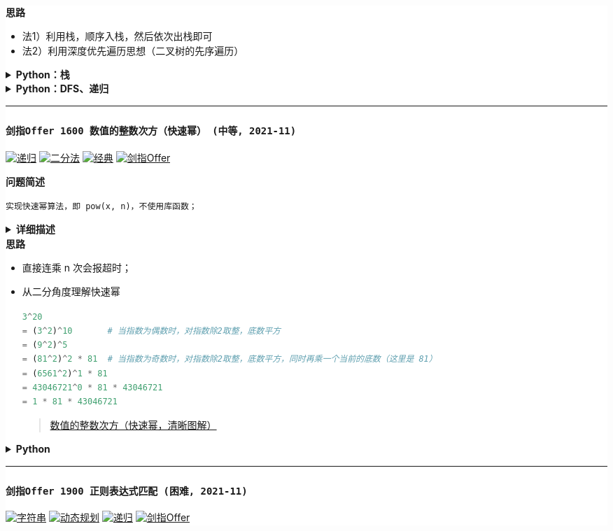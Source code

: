 
<summary><b>思路</b></summary>

- 法1）利用栈，顺序入栈，然后依次出栈即可
- 法2）利用深度优先遍历思想（二叉树的先序遍历）


<details><summary><b>Python：栈</b></summary></details>

<details><summary><b>Python：DFS、递归</b></summary></details>

---

### `剑指Offer 1600 数值的整数次方（快速幂） (中等, 2021-11)`

[![递归](https://img.shields.io/badge/递归-lightgray.svg)](算法-递归、迭代.md)
[![二分法](https://img.shields.io/badge/二分法-lightgray.svg)](算法-二分.md)
[![经典](https://img.shields.io/badge/经典-lightgray.svg)](基础-经典问题&代码.md)
[![剑指Offer](https://img.shields.io/badge/剑指Offer-lightgray.svg)](合集-剑指Offer.md)



<summary><b>问题简述</b></summary>

```txt
实现快速幂算法，即 pow(x, n)，不使用库函数；
```

<details><summary><b>详细描述</b></summary></details>

<summary><b>思路</b></summary>

- 直接连乘 n 次会报超时；
- 从二分角度理解快速幂

    ```python
    3^20      
    = (3^2)^10       # 当指数为偶数时，对指数除2取整，底数平方
    = (9^2)^5   
    = (81^2)^2 * 81  # 当指数为奇数时，对指数除2取整，底数平方，同时再乘一个当前的底数（这里是 81）
    = (6561^2)^1 * 81
    = 43046721^0 * 81 * 43046721
    = 1 * 81 * 43046721
    ```

    > [数值的整数次方（快速幂，清晰图解）](https://leetcode-cn.com/problems/shu-zhi-de-zheng-shu-ci-fang-lcof/solution/mian-shi-ti-16-shu-zhi-de-zheng-shu-ci-fang-kuai-s/)



<details><summary><b>Python</b></summary></details>

---

### `剑指Offer 1900 正则表达式匹配 (困难, 2021-11)`

[![字符串](https://img.shields.io/badge/字符串-lightgray.svg)](数据结构-字符串.md)
[![动态规划](https://img.shields.io/badge/动态规划-lightgray.svg)](算法-动态规划(记忆化搜索)、递推.md)
[![递归](https://img.shields.io/badge/递归-lightgray.svg)](算法-递归、迭代.md)
[![剑指Offer](https://img.shields.io/badge/剑指Offer-lightgray.svg)](合集-剑指Offer.md)
